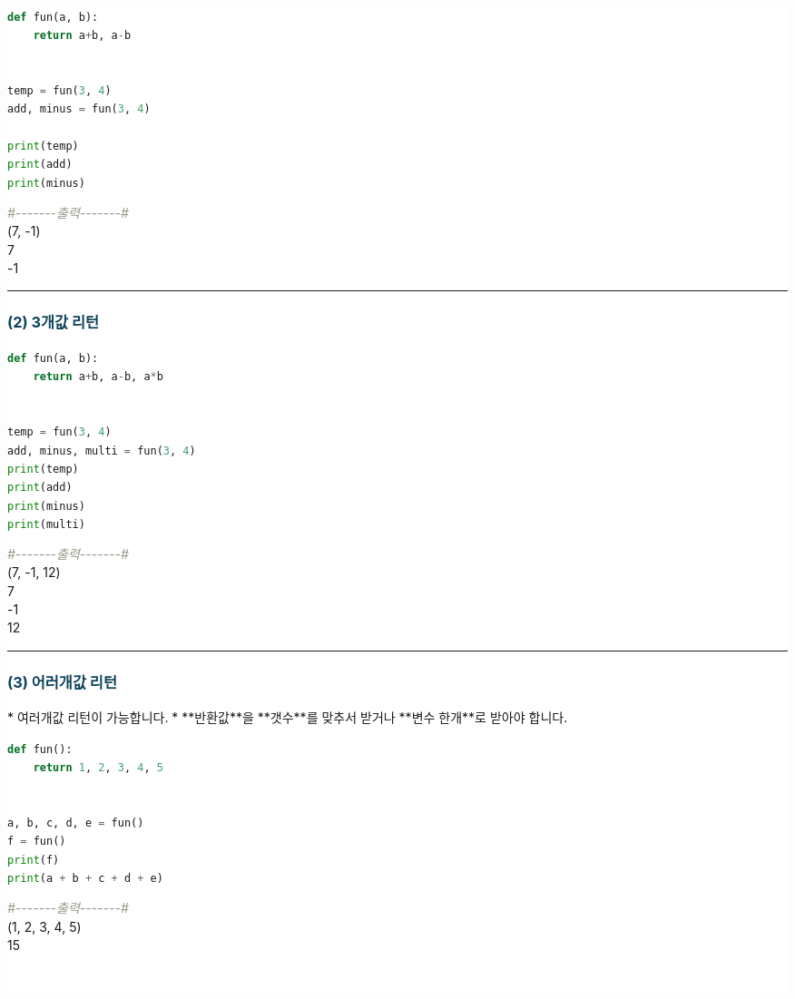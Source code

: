 ```python
def fun(a, b):
    return a+b, a-b


temp = fun(3, 4)
add, minus = fun(3, 4)

print(temp)
print(add)
print(minus)
```
<kkr>
<span style="color: #999988; font-style: italic;">&#35;-------출력-------&#35;</span><br />
(7, -1)<br />
7<br />
-1<br />
</kkr>

* * *
<h3 style="color:#0e435c;">(2) 3개값 리턴</h3>

```python
def fun(a, b):
    return a+b, a-b, a*b


temp = fun(3, 4)
add, minus, multi = fun(3, 4)
print(temp)
print(add)
print(minus)
print(multi)
```
<kkr>
<span style="color: #999988; font-style: italic;">&#35;-------출력-------&#35;</span><br />
(7, -1, 12)<br />
7<br />
-1<br />
12<br />
</kkr>

* * *
<h3 style="color:#0e435c;">(3) 어러개값 리턴</h3>
* 여러개값 리턴이 가능합니다.
* **반환값**을 **갯수**를 맞추서 받거나 **변수 한개**로 받아야 합니다.

```python
def fun():
    return 1, 2, 3, 4, 5


a, b, c, d, e = fun()
f = fun()
print(f)
print(a + b + c + d + e)
```
<kkr>
<span style="color: #999988; font-style: italic;">&#35;-------출력-------&#35;</span><br />
(1, 2, 3, 4, 5)<br />
15<br />
</kkr>
<br /><br />
